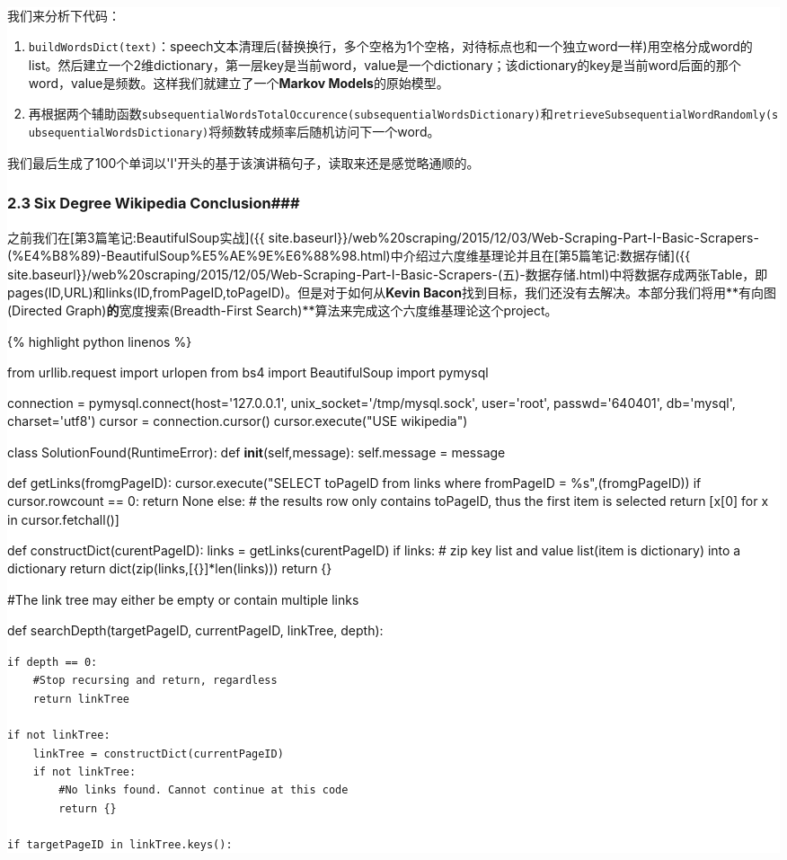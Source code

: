 我们来分析下代码：

1. ``buildWordsDict(text)``：speech文本清理后(替换换行，多个空格为1个空格，对待标点也和一个独立word一样)用空格分成word的list。然后建立一个2维dictionary，第一层key是当前word，value是一个dictionary；该dictionary的key是当前word后面的那个word，value是频数。这样我们就建立了一个**Markov Models**的原始模型。

2. 再根据两个辅助函数``subsequentialWordsTotalOccurence(subsequentialWordsDictionary)``和``retrieveSubsequentialWordRandomly(subsequentialWordsDictionary)``将频数转成频率后随机访问下一个word。

我们最后生成了100个单词以'I'开头的基于该演讲稿句子，读取来还是感觉略通顺的。

### 2.3 Six Degree Wikipedia Conclusion###

之前我们在[第3篇笔记:BeautifulSoup实战]({{ site.baseurl}}/web%20scraping/2015/12/03/Web-Scraping-Part-I-Basic-Scrapers-(%E4%B8%89)-BeautifulSoup%E5%AE%9E%E6%88%98.html)中介绍过六度维基理论并且在[第5篇笔记:数据存储]({{ site.baseurl}}/web%20scraping/2015/12/05/Web-Scraping-Part-I-Basic-Scrapers-(五)-数据存储.html)中将数据存成两张Table，即pages(ID,URL)和links(ID,fromPageID,toPageID)。但是对于如何从**Kevin Bacon**找到目标，我们还没有去解决。本部分我们将用**有向图(Directed Graph)**的**宽度搜索(Breadth-First Search)**算法来完成这个六度维基理论这个project。


{% highlight python linenos %}

from urllib.request import urlopen
from bs4 import BeautifulSoup
import pymysql


connection = pymysql.connect(host='127.0.0.1', unix_socket='/tmp/mysql.sock',
                        user='root', passwd='640401', db='mysql', charset='utf8')
cursor = connection.cursor()
cursor.execute("USE wikipedia")

class SolutionFound(RuntimeError):
    def __init__(self,message):
        self.message = message

def getLinks(fromgPageID):
    cursor.execute("SELECT toPageID from links where fromPageID = %s",(fromgPageID))
    if cursor.rowcount == 0:
        return None
    else:
        # the results row only contains toPageID, thus the first item is selected
        return [x[0] for x in cursor.fetchall()]

def constructDict(curentPageID):
    links = getLinks(curentPageID)
    if links:
        # zip key list and value list(item is dictionary) into a dictionary
        return dict(zip(links,[{}]*len(links)))
    return {}

#The link tree may either be empty or contain multiple links

def searchDepth(targetPageID, currentPageID, linkTree, depth):

    if depth == 0:
        #Stop recursing and return, regardless
        return linkTree

    if not linkTree:
        linkTree = constructDict(currentPageID)
        if not linkTree:
            #No links found. Cannot continue at this code
            return {}

    if targetPageID in linkTree.keys():